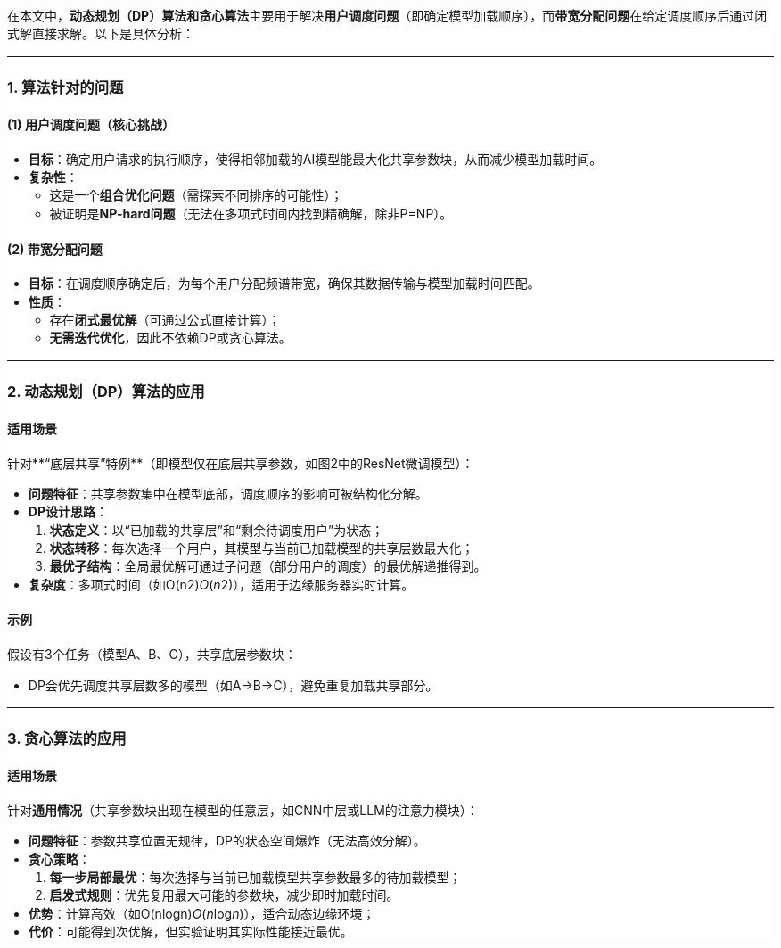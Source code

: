 





在本文中，**动态规划（DP）算法和贪心算法**主要用于解决**用户调度问题**（即确定模型加载顺序），而**带宽分配问题**在给定调度顺序后通过闭式解直接求解。以下是具体分析：

------

### **1. 算法针对的问题**

#### **(1) 用户调度问题（核心挑战）**

- **目标**：确定用户请求的执行顺序，使得相邻加载的AI模型能最大化共享参数块，从而减少模型加载时间。
- **复杂性**：
  - 这是一个**组合优化问题**（需探索不同排序的可能性）；
  - 被证明是**NP-hard问题**（无法在多项式时间内找到精确解，除非P=NP）。

#### **(2) 带宽分配问题**

- **目标**：在调度顺序确定后，为每个用户分配频谱带宽，确保其数据传输与模型加载时间匹配。
- **性质**：
  - 存在**闭式最优解**（可通过公式直接计算）；
  - **无需迭代优化**，因此不依赖DP或贪心算法。

------

### **2. 动态规划（DP）算法的应用**

#### **适用场景**

针对**“底层共享”特例**（即模型仅在底层共享参数，如图2中的ResNet微调模型）：

- **问题特征**：共享参数集中在模型底部，调度顺序的影响可被结构化分解。
- **DP设计思路**：
  1. **状态定义**：以“已加载的共享层”和“剩余待调度用户”为状态；
  2. **状态转移**：每次选择一个用户，其模型与当前已加载模型的共享层数最大化；
  3. **最优子结构**：全局最优解可通过子问题（部分用户的调度）的最优解递推得到。
- **复杂度**：多项式时间（如O(n2)*O*(*n*2)），适用于边缘服务器实时计算。

#### **示例**

假设有3个任务（模型A、B、C），共享底层参数块：

- DP会优先调度共享层数多的模型（如A→B→C），避免重复加载共享部分。

------

### **3. 贪心算法的应用**

#### **适用场景**

针对**通用情况**（共享参数块出现在模型的任意层，如CNN中层或LLM的注意力模块）：

- **问题特征**：参数共享位置无规律，DP的状态空间爆炸（无法高效分解）。
- **贪心策略**：
  1. **每一步局部最优**：每次选择与当前已加载模型共享参数最多的待加载模型；
  2. **启发式规则**：优先复用最大可能的参数块，减少即时加载时间。
- **优势**：计算高效（如O(nlog⁡n)*O*(*n*log*n*)），适合动态边缘环境；
- **代价**：可能得到次优解，但实验证明其实际性能接近最优。
